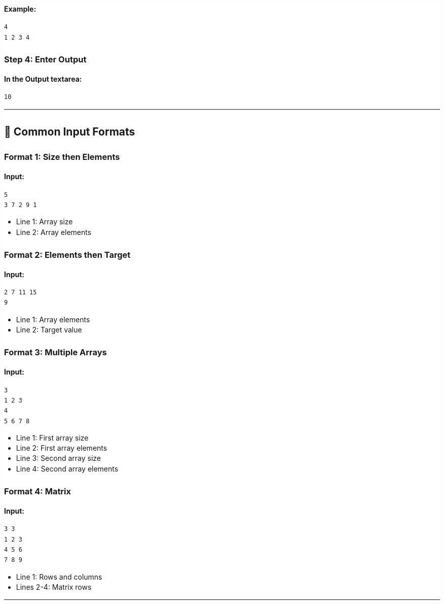 **Example:**
```
4
1 2 3 4
```

### Step 4: Enter Output
**In the Output textarea:**
```
10
```

---

## 🎯 Common Input Formats

### Format 1: Size then Elements
**Input:**
```
5
3 7 2 9 1
```
- Line 1: Array size
- Line 2: Array elements

### Format 2: Elements then Target
**Input:**
```
2 7 11 15
9
```
- Line 1: Array elements
- Line 2: Target value

### Format 3: Multiple Arrays
**Input:**
```
3
1 2 3
4
5 6 7 8
```
- Line 1: First array size
- Line 2: First array elements
- Line 3: Second array size
- Line 4: Second array elements

### Format 4: Matrix
**Input:**
```
3 3
1 2 3
4 5 6
7 8 9
```
- Line 1: Rows and columns
- Lines 2-4: Matrix rows

---